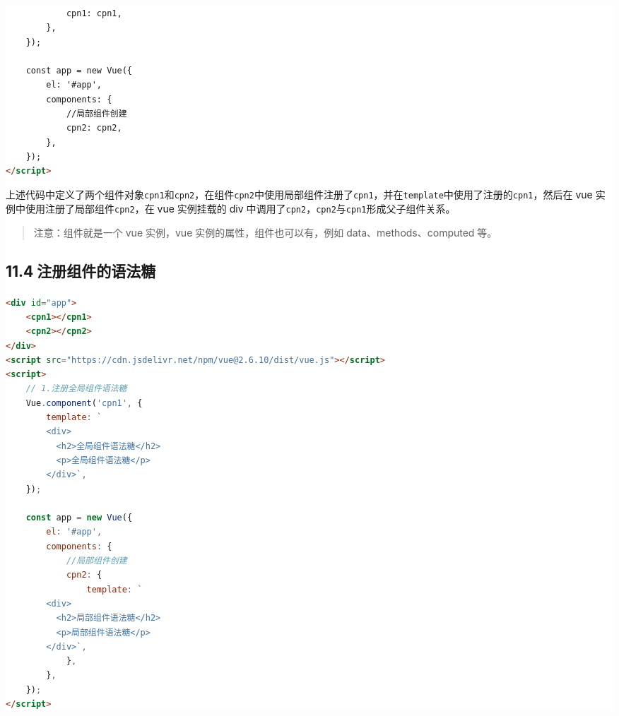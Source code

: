 ```html
			cpn1: cpn1,
		},
	});

	const app = new Vue({
		el: '#app',
		components: {
			//局部组件创建
			cpn2: cpn2,
		},
	});
</script>
```

​ 上述代码中定义了两个组件对象`cpn1`和`cpn2`，在组件`cpn2`中使用局部组件注册了`cpn1`，并在`template`中使用了注册的`cpn1`，然后在 vue 实例中使用注册了局部组件`cpn2`，在 vue 实例挂载的 div 中调用了`cpn2`，`cpn2`与`cpn1`形成父子组件关系。

> 注意：组件就是一个 vue 实例，vue 实例的属性，组件也可以有，例如 data、methods、computed 等。

## 11.4 注册组件的语法糖

```html
<div id="app">
	<cpn1></cpn1>
	<cpn2></cpn2>
</div>
<script src="https://cdn.jsdelivr.net/npm/vue@2.6.10/dist/vue.js"></script>
<script>
	// 1.注册全局组件语法糖
	Vue.component('cpn1', {
		template: `
        <div>
          <h2>全局组件语法糖</h2>
          <p>全局组件语法糖</p>
        </div>`,
	});

	const app = new Vue({
		el: '#app',
		components: {
			//局部组件创建
			cpn2: {
				template: `
        <div>
          <h2>局部组件语法糖</h2>
          <p>局部组件语法糖</p>
        </div>`,
			},
		},
	});
</script>
```
